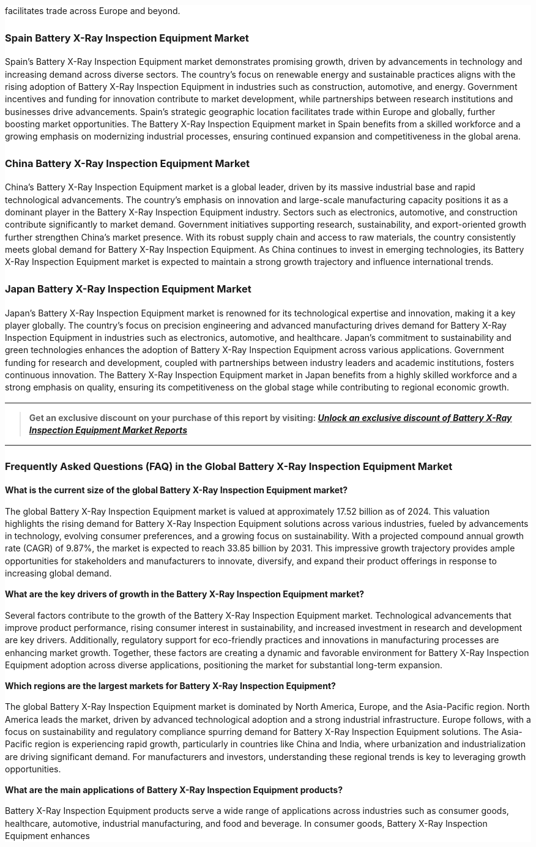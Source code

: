 facilitates trade across Europe and beyond.</p><h3>Spain Battery X-Ray Inspection Equipment Market</h3><p>Spain&rsquo;s Battery X-Ray Inspection Equipment market demonstrates promising growth, driven by advancements in technology and increasing demand across diverse sectors. The country&rsquo;s focus on renewable energy and sustainable practices aligns with the rising adoption of Battery X-Ray Inspection Equipment in industries such as construction, automotive, and energy. Government incentives and funding for innovation contribute to market development, while partnerships between research institutions and businesses drive advancements. Spain&rsquo;s strategic geographic location facilitates trade within Europe and globally, further boosting market opportunities. The Battery X-Ray Inspection Equipment market in Spain benefits from a skilled workforce and a growing emphasis on modernizing industrial processes, ensuring continued expansion and competitiveness in the global arena.</p><h3>China Battery X-Ray Inspection Equipment Market</h3><p>China&rsquo;s Battery X-Ray Inspection Equipment market is a global leader, driven by its massive industrial base and rapid technological advancements. The country&rsquo;s emphasis on innovation and large-scale manufacturing capacity positions it as a dominant player in the Battery X-Ray Inspection Equipment industry. Sectors such as electronics, automotive, and construction contribute significantly to market demand. Government initiatives supporting research, sustainability, and export-oriented growth further strengthen China&rsquo;s market presence. With its robust supply chain and access to raw materials, the country consistently meets global demand for Battery X-Ray Inspection Equipment. As China continues to invest in emerging technologies, its Battery X-Ray Inspection Equipment market is expected to maintain a strong growth trajectory and influence international trends.</p><h3>Japan Battery X-Ray Inspection Equipment Market</h3><p>Japan&rsquo;s Battery X-Ray Inspection Equipment market is renowned for its technological expertise and innovation, making it a key player globally. The country&rsquo;s focus on precision engineering and advanced manufacturing drives demand for Battery X-Ray Inspection Equipment in industries such as electronics, automotive, and healthcare. Japan&rsquo;s commitment to sustainability and green technologies enhances the adoption of Battery X-Ray Inspection Equipment across various applications. Government funding for research and development, coupled with partnerships between industry leaders and academic institutions, fosters continuous innovation. The Battery X-Ray Inspection Equipment market in Japan benefits from a highly skilled workforce and a strong emphasis on quality, ensuring its competitiveness on the global stage while contributing to regional economic growth.</p><hr /><blockquote><p><strong>Get an exclusive discount on your purchase of this report by visiting: <em><a href="://marketresearchpulse.com/ask-for-discount/73178?utm_source=Github&amp;utm_medium=0116">Unlock an exclusive discount of Battery X-Ray Inspection Equipment Market Reports</a></em>&nbsp;</strong></p></blockquote><hr /><h3>Frequently Asked Questions (FAQ) in the Global Battery X-Ray Inspection Equipment Market</h3><p><strong>What is the current size of the global Battery X-Ray Inspection Equipment market?</strong></p><p>The global Battery X-Ray Inspection Equipment market is valued at approximately 17.52 billion as of 2024. This valuation highlights the rising demand for Battery X-Ray Inspection Equipment solutions across various industries, fueled by advancements in technology, evolving consumer preferences, and a growing focus on sustainability. With a projected compound annual growth rate (CAGR) of 9.87%, the market is expected to reach 33.85 billion by 2031. This impressive growth trajectory provides ample opportunities for stakeholders and manufacturers to innovate, diversify, and expand their product offerings in response to increasing global demand.</p><p><strong>What are the key drivers of growth in the Battery X-Ray Inspection Equipment market?</strong></p><p>Several factors contribute to the growth of the Battery X-Ray Inspection Equipment market. Technological advancements that improve product performance, rising consumer interest in sustainability, and increased investment in research and development are key drivers. Additionally, regulatory support for eco-friendly practices and innovations in manufacturing processes are enhancing market growth. Together, these factors are creating a dynamic and favorable environment for Battery X-Ray Inspection Equipment adoption across diverse applications, positioning the market for substantial long-term expansion.</p><p><strong>Which regions are the largest markets for Battery X-Ray Inspection Equipment?</strong></p><p>The global Battery X-Ray Inspection Equipment market is dominated by North America, Europe, and the Asia-Pacific region. North America leads the market, driven by advanced technological adoption and a strong industrial infrastructure. Europe follows, with a focus on sustainability and regulatory compliance spurring demand for Battery X-Ray Inspection Equipment solutions. The Asia-Pacific region is experiencing rapid growth, particularly in countries like China and India, where urbanization and industrialization are driving significant demand. For manufacturers and investors, understanding these regional trends is key to leveraging growth opportunities.</p><p><strong>What are the main applications of Battery X-Ray Inspection Equipment products?</strong></p><p>Battery X-Ray Inspection Equipment products serve a wide range of applications across industries such as consumer goods, healthcare, automotive, industrial manufacturing, and food and beverage. In consumer goods, Battery X-Ray Inspection Equipment enhances